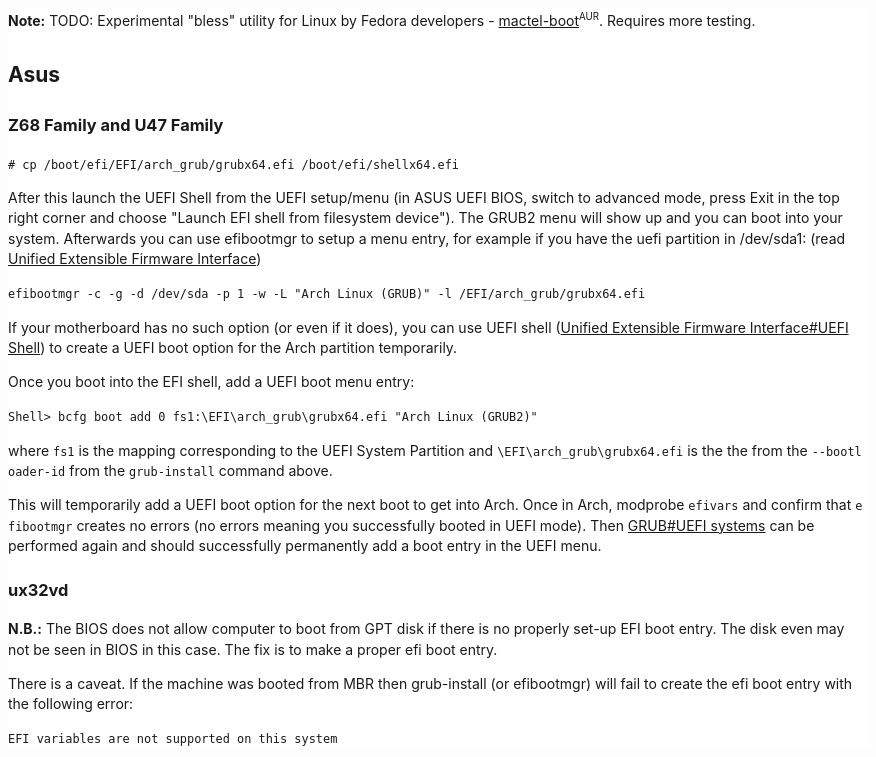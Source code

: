 **Note:** TODO: Experimental "bless" utility for Linux by Fedora developers - [mactel-boot](https://aur.archlinux.org/packages/mactel-boot/)<sup><small>AUR</small></sup>. Requires more testing.

## Asus

### Z68 Family and U47 Family

```
# cp /boot/efi/EFI/arch_grub/grubx64.efi /boot/efi/shellx64.efi

```

After this launch the UEFI Shell from the UEFI setup/menu (in ASUS UEFI BIOS, switch to advanced mode, press Exit in the top right corner and choose "Launch EFI shell from filesystem device"). The GRUB2 menu will show up and you can boot into your system. Afterwards you can use efibootmgr to setup a menu entry, for example if you have the uefi partition in /dev/sda1: (read [Unified Extensible Firmware Interface](/index.php/Unified_Extensible_Firmware_Interface "Unified Extensible Firmware Interface"))

```
efibootmgr -c -g -d /dev/sda -p 1 -w -L "Arch Linux (GRUB)" -l /EFI/arch_grub/grubx64.efi

```

If your motherboard has no such option (or even if it does), you can use UEFI shell ([Unified Extensible Firmware Interface#UEFI Shell](/index.php/Unified_Extensible_Firmware_Interface#UEFI_Shell "Unified Extensible Firmware Interface")) to create a UEFI boot option for the Arch partition temporarily.

Once you boot into the EFI shell, add a UEFI boot menu entry:

```
Shell> bcfg boot add 0 fs1:\EFI\arch_grub\grubx64.efi "Arch Linux (GRUB2)"

```

where `fs1` is the mapping corresponding to the UEFI System Partition and `\EFI\arch_grub\grubx64.efi` is the the from the `--bootloader-id` from the `grub-install` command above.

This will temporarily add a UEFI boot option for the next boot to get into Arch. Once in Arch, modprobe `efivars` and confirm that `efibootmgr` creates no errors (no errors meaning you successfully booted in UEFI mode). Then [GRUB#UEFI systems](/index.php/GRUB#UEFI_systems "GRUB") can be performed again and should successfully permanently add a boot entry in the UEFI menu.

### ux32vd

**N.B.:** The BIOS does not allow computer to boot from GPT disk if there is no properly set-up EFI boot entry. The disk even may not be seen in BIOS in this case. The fix is to make a proper efi boot entry.

There is a caveat. If the machine was booted from MBR then grub-install (or efibootmgr) will fail to create the efi boot entry with the following error:

```
EFI variables are not supported on this system

```
